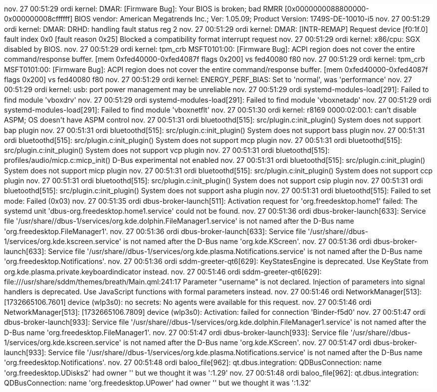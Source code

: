 nov. 27 00:51:29 ordi kernel: DMAR: [Firmware Bug]: Your BIOS is broken; bad RMRR [0x0000000088800000-0x000000008cffffff]
                              BIOS vendor: American Megatrends Inc.; Ver: 1.05.09; Product Version: 1749S-DE-10010-i5
nov. 27 00:51:29 ordi kernel: DMAR: DRHD: handling fault status reg 2
nov. 27 00:51:29 ordi kernel: DMAR: [INTR-REMAP] Request device [f0:1f.0] fault index 0x0 [fault reason 0x25] Blocked a compatibility format interrupt request
nov. 27 00:51:29 ordi kernel: x86/cpu: SGX disabled by BIOS.
nov. 27 00:51:29 ordi kernel: tpm_crb MSFT0101:00: [Firmware Bug]: ACPI region does not cover the entire command/response buffer. [mem 0xfed40000-0xfed4087f flags 0x200] vs fed40080 f80
nov. 27 00:51:29 ordi kernel: tpm_crb MSFT0101:00: [Firmware Bug]: ACPI region does not cover the entire command/response buffer. [mem 0xfed40000-0xfed4087f flags 0x200] vs fed40080 f80
nov. 27 00:51:29 ordi kernel: ENERGY_PERF_BIAS: Set to 'normal', was 'performance'
nov. 27 00:51:29 ordi kernel: usb: port power management may be unreliable
nov. 27 00:51:29 ordi systemd-modules-load[291]: Failed to find module 'vboxdrv'
nov. 27 00:51:29 ordi systemd-modules-load[291]: Failed to find module 'vboxnetadp'
nov. 27 00:51:29 ordi systemd-modules-load[291]: Failed to find module 'vboxnetflt'
nov. 27 00:51:30 ordi kernel: r8169 0000:02:00.1: can't disable ASPM; OS doesn't have ASPM control
nov. 27 00:51:31 ordi bluetoothd[515]: src/plugin.c:init_plugin() System does not support bap plugin
nov. 27 00:51:31 ordi bluetoothd[515]: src/plugin.c:init_plugin() System does not support bass plugin
nov. 27 00:51:31 ordi bluetoothd[515]: src/plugin.c:init_plugin() System does not support mcp plugin
nov. 27 00:51:31 ordi bluetoothd[515]: src/plugin.c:init_plugin() System does not support vcp plugin
nov. 27 00:51:31 ordi bluetoothd[515]: profiles/audio/micp.c:micp_init() D-Bus experimental not enabled
nov. 27 00:51:31 ordi bluetoothd[515]: src/plugin.c:init_plugin() System does not support micp plugin
nov. 27 00:51:31 ordi bluetoothd[515]: src/plugin.c:init_plugin() System does not support ccp plugin
nov. 27 00:51:31 ordi bluetoothd[515]: src/plugin.c:init_plugin() System does not support csip plugin
nov. 27 00:51:31 ordi bluetoothd[515]: src/plugin.c:init_plugin() System does not support asha plugin
nov. 27 00:51:31 ordi bluetoothd[515]: Failed to set mode: Failed (0x03)
nov. 27 00:51:35 ordi dbus-broker-launch[511]: Activation request for 'org.freedesktop.home1' failed: The systemd unit 'dbus-org.freedesktop.home1.service' could not be found.
nov. 27 00:51:36 ordi dbus-broker-launch[633]: Service file '/usr/share//dbus-1/services/org.kde.dolphin.FileManager1.service' is not named after the D-Bus name 'org.freedesktop.FileManager1'.
nov. 27 00:51:36 ordi dbus-broker-launch[633]: Service file '/usr/share//dbus-1/services/org.kde.kscreen.service' is not named after the D-Bus name 'org.kde.KScreen'.
nov. 27 00:51:36 ordi dbus-broker-launch[633]: Service file '/usr/share//dbus-1/services/org.kde.plasma.Notifications.service' is not named after the D-Bus name 'org.freedesktop.Notifications'.
nov. 27 00:51:36 ordi sddm-greeter-qt6[629]: KeyStatesEngine is deprecated. Use KeyState from org.kde.plasma.private.keyboardindicator instead.
nov. 27 00:51:46 ordi sddm-greeter-qt6[629]: file:///usr/share/sddm/themes/breath/Main.qml:241:17 Parameter "username" is not declared. Injection of parameters into signal handlers is deprecated. Use JavaScript functions with formal parameters instead.
nov. 27 00:51:46 ordi NetworkManager[513]: <warn>  [1732665106.7601] device (wlp3s0): no secrets: No agents were available for this request.
nov. 27 00:51:46 ordi NetworkManager[513]: <warn>  [1732665106.7809] device (wlp3s0): Activation: failed for connection 'Binder-f5d0'
nov. 27 00:51:47 ordi dbus-broker-launch[933]: Service file '/usr/share//dbus-1/services/org.kde.dolphin.FileManager1.service' is not named after the D-Bus name 'org.freedesktop.FileManager1'.
nov. 27 00:51:47 ordi dbus-broker-launch[933]: Service file '/usr/share//dbus-1/services/org.kde.kscreen.service' is not named after the D-Bus name 'org.kde.KScreen'.
nov. 27 00:51:47 ordi dbus-broker-launch[933]: Service file '/usr/share//dbus-1/services/org.kde.plasma.Notifications.service' is not named after the D-Bus name 'org.freedesktop.Notifications'.
nov. 27 00:51:48 ordi baloo_file[962]: qt.dbus.integration: QDBusConnection: name 'org.freedesktop.UDisks2' had owner '' but we thought it was ':1.29'
nov. 27 00:51:48 ordi baloo_file[962]: qt.dbus.integration: QDBusConnection: name 'org.freedesktop.UPower' had owner '' but we thought it was ':1.32'
